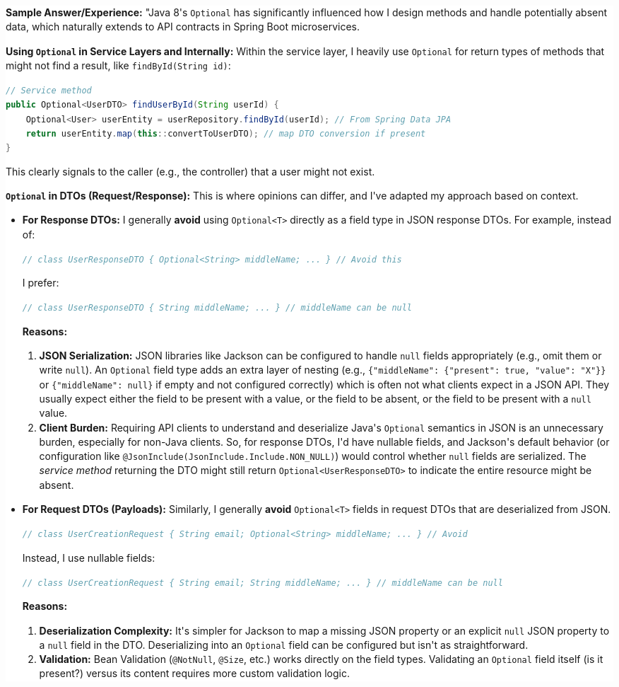 **Sample Answer/Experience:**
"Java 8's `Optional` has significantly influenced how I design methods and handle potentially absent data, which naturally extends to API contracts in Spring Boot microservices.

**Using `Optional` in Service Layers and Internally:**
Within the service layer, I heavily use `Optional` for return types of methods that might not find a result, like `findById(String id)`:
```java
// Service method
public Optional<UserDTO> findUserById(String userId) {
    Optional<User> userEntity = userRepository.findById(userId); // From Spring Data JPA
    return userEntity.map(this::convertToUserDTO); // map DTO conversion if present
}
```
This clearly signals to the caller (e.g., the controller) that a user might not exist.

**`Optional` in DTOs (Request/Response):**
This is where opinions can differ, and I've adapted my approach based on context.

*   **For Response DTOs:**
    I generally **avoid** using `Optional<T>` directly as a field type in JSON response DTOs. For example, instead of:
    ```java
    // class UserResponseDTO { Optional<String> middleName; ... } // Avoid this
    ```
    I prefer:
    ```java
    // class UserResponseDTO { String middleName; ... } // middleName can be null
    ```
    **Reasons:**
    1.  **JSON Serialization:** JSON libraries like Jackson can be configured to handle `null` fields appropriately (e.g., omit them or write `null`). An `Optional` field type adds an extra layer of nesting (e.g., `{"middleName": {"present": true, "value": "X"}}` or `{"middleName": null}` if empty and not configured correctly) which is often not what clients expect in a JSON API. They usually expect either the field to be present with a value, or the field to be absent, or the field to be present with a `null` value.
    2.  **Client Burden:** Requiring API clients to understand and deserialize Java's `Optional` semantics in JSON is an unnecessary burden, especially for non-Java clients.
    So, for response DTOs, I'd have nullable fields, and Jackson's default behavior (or configuration like `@JsonInclude(JsonInclude.Include.NON_NULL)`) would control whether `null` fields are serialized. The *service method* returning the DTO might still return `Optional<UserResponseDTO>` to indicate the entire resource might be absent.

*   **For Request DTOs (Payloads):**
    Similarly, I generally **avoid** `Optional<T>` fields in request DTOs that are deserialized from JSON.
    ```java
    // class UserCreationRequest { String email; Optional<String> middleName; ... } // Avoid
    ```
    Instead, I use nullable fields:
    ```java
    // class UserCreationRequest { String email; String middleName; ... } // middleName can be null
    ```
    **Reasons:**
    1.  **Deserialization Complexity:** It's simpler for Jackson to map a missing JSON property or an explicit `null` JSON property to a `null` field in the DTO. Deserializing into an `Optional` field can be configured but isn't as straightforward.
    2.  **Validation:** Bean Validation (`@NotNull`, `@Size`, etc.) works directly on the field types. Validating an `Optional` field itself (is it present?) versus its content requires more custom validation logic.
